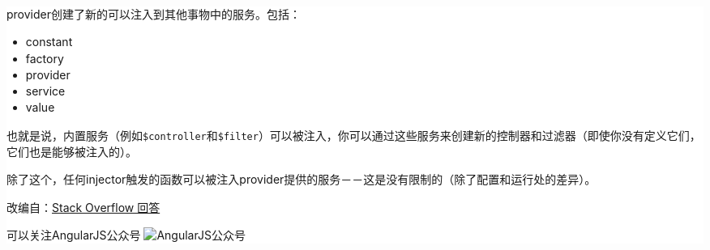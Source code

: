 provider创建了新的可以注入到其他事物中的服务。包括：

- constant
- factory
- provider
- service
- value

也就是说，内置服务（例如`$controller`和`$filter`）可以被注入，你可以通过这些服务来创建新的控制器和过滤器（即使你没有定义它们，它们也是能够被注入的）。

除了这个，任何injector触发的函数可以被注入provider提供的服务－－这是没有限制的（除了配置和运行处的差异）。

改编自：[Stack Overflow 回答](http://stackoverflow.com/a/16829270/62082)

可以关注AngularJS公众号
![AngularJS公众号](http://img.blog.csdn.net/20160227213402563)
